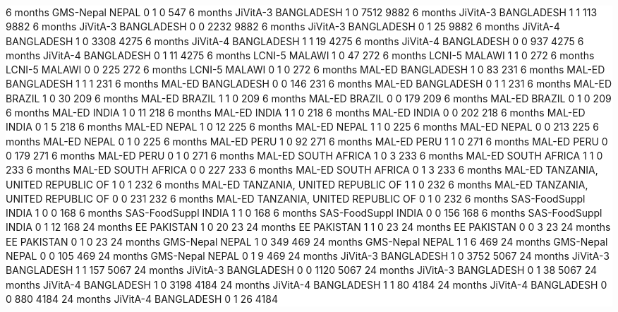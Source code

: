 6 months    GMS-Nepal       NEPAL                          0                  1        0     547
6 months    JiVitA-3        BANGLADESH                     1                  0     7512    9882
6 months    JiVitA-3        BANGLADESH                     1                  1      113    9882
6 months    JiVitA-3        BANGLADESH                     0                  0     2232    9882
6 months    JiVitA-3        BANGLADESH                     0                  1       25    9882
6 months    JiVitA-4        BANGLADESH                     1                  0     3308    4275
6 months    JiVitA-4        BANGLADESH                     1                  1       19    4275
6 months    JiVitA-4        BANGLADESH                     0                  0      937    4275
6 months    JiVitA-4        BANGLADESH                     0                  1       11    4275
6 months    LCNI-5          MALAWI                         1                  0       47     272
6 months    LCNI-5          MALAWI                         1                  1        0     272
6 months    LCNI-5          MALAWI                         0                  0      225     272
6 months    LCNI-5          MALAWI                         0                  1        0     272
6 months    MAL-ED          BANGLADESH                     1                  0       83     231
6 months    MAL-ED          BANGLADESH                     1                  1        1     231
6 months    MAL-ED          BANGLADESH                     0                  0      146     231
6 months    MAL-ED          BANGLADESH                     0                  1        1     231
6 months    MAL-ED          BRAZIL                         1                  0       30     209
6 months    MAL-ED          BRAZIL                         1                  1        0     209
6 months    MAL-ED          BRAZIL                         0                  0      179     209
6 months    MAL-ED          BRAZIL                         0                  1        0     209
6 months    MAL-ED          INDIA                          1                  0       11     218
6 months    MAL-ED          INDIA                          1                  1        0     218
6 months    MAL-ED          INDIA                          0                  0      202     218
6 months    MAL-ED          INDIA                          0                  1        5     218
6 months    MAL-ED          NEPAL                          1                  0       12     225
6 months    MAL-ED          NEPAL                          1                  1        0     225
6 months    MAL-ED          NEPAL                          0                  0      213     225
6 months    MAL-ED          NEPAL                          0                  1        0     225
6 months    MAL-ED          PERU                           1                  0       92     271
6 months    MAL-ED          PERU                           1                  1        0     271
6 months    MAL-ED          PERU                           0                  0      179     271
6 months    MAL-ED          PERU                           0                  1        0     271
6 months    MAL-ED          SOUTH AFRICA                   1                  0        3     233
6 months    MAL-ED          SOUTH AFRICA                   1                  1        0     233
6 months    MAL-ED          SOUTH AFRICA                   0                  0      227     233
6 months    MAL-ED          SOUTH AFRICA                   0                  1        3     233
6 months    MAL-ED          TANZANIA, UNITED REPUBLIC OF   1                  0        1     232
6 months    MAL-ED          TANZANIA, UNITED REPUBLIC OF   1                  1        0     232
6 months    MAL-ED          TANZANIA, UNITED REPUBLIC OF   0                  0      231     232
6 months    MAL-ED          TANZANIA, UNITED REPUBLIC OF   0                  1        0     232
6 months    SAS-FoodSuppl   INDIA                          1                  0        0     168
6 months    SAS-FoodSuppl   INDIA                          1                  1        0     168
6 months    SAS-FoodSuppl   INDIA                          0                  0      156     168
6 months    SAS-FoodSuppl   INDIA                          0                  1       12     168
24 months   EE              PAKISTAN                       1                  0       20      23
24 months   EE              PAKISTAN                       1                  1        0      23
24 months   EE              PAKISTAN                       0                  0        3      23
24 months   EE              PAKISTAN                       0                  1        0      23
24 months   GMS-Nepal       NEPAL                          1                  0      349     469
24 months   GMS-Nepal       NEPAL                          1                  1        6     469
24 months   GMS-Nepal       NEPAL                          0                  0      105     469
24 months   GMS-Nepal       NEPAL                          0                  1        9     469
24 months   JiVitA-3        BANGLADESH                     1                  0     3752    5067
24 months   JiVitA-3        BANGLADESH                     1                  1      157    5067
24 months   JiVitA-3        BANGLADESH                     0                  0     1120    5067
24 months   JiVitA-3        BANGLADESH                     0                  1       38    5067
24 months   JiVitA-4        BANGLADESH                     1                  0     3198    4184
24 months   JiVitA-4        BANGLADESH                     1                  1       80    4184
24 months   JiVitA-4        BANGLADESH                     0                  0      880    4184
24 months   JiVitA-4        BANGLADESH                     0                  1       26    4184